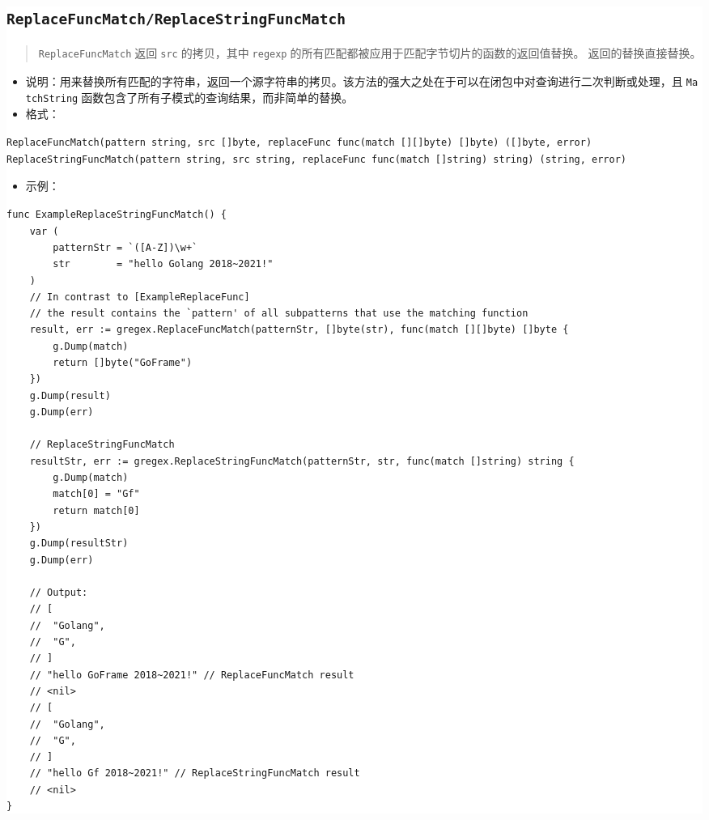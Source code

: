 
## `ReplaceFuncMatch/ReplaceStringFuncMatch`

> `ReplaceFuncMatch` 返回 `src` 的拷贝，其中 `regexp` 的所有匹配都被应用于匹配字节切片的函数的返回值替换。 返回的替换直接替换。

- 说明：用来替换所有匹配的字符串，返回一个源字符串的拷贝。该方法的强大之处在于可以在闭包中对查询进行二次判断或处理，且 `MatchString` 函数包含了所有子模式的查询结果，而非简单的替换。
- 格式：









```
ReplaceFuncMatch(pattern string, src []byte, replaceFunc func(match [][]byte) []byte) ([]byte, error)
ReplaceStringFuncMatch(pattern string, src string, replaceFunc func(match []string) string) (string, error)
```


- 示例：









```
func ExampleReplaceStringFuncMatch() {
   	var (
  		patternStr = `([A-Z])\w+`
  		str        = "hello Golang 2018~2021!"
  	)
  	// In contrast to [ExampleReplaceFunc]
  	// the result contains the `pattern' of all subpatterns that use the matching function
  	result, err := gregex.ReplaceFuncMatch(patternStr, []byte(str), func(match [][]byte) []byte {
  		g.Dump(match)
  		return []byte("GoFrame")
  	})
  	g.Dump(result)
  	g.Dump(err)

  	// ReplaceStringFuncMatch
  	resultStr, err := gregex.ReplaceStringFuncMatch(patternStr, str, func(match []string) string {
  		g.Dump(match)
  		match[0] = "Gf"
  		return match[0]
  	})
  	g.Dump(resultStr)
  	g.Dump(err)

  	// Output:
  	// [
  	// 	"Golang",
  	// 	"G",
  	// ]
  	// "hello GoFrame 2018~2021!" // ReplaceFuncMatch result
  	// <nil>
  	// [
  	// 	"Golang",
  	// 	"G",
  	// ]
  	// "hello Gf 2018~2021!" // ReplaceStringFuncMatch result
  	// <nil>
}
```
